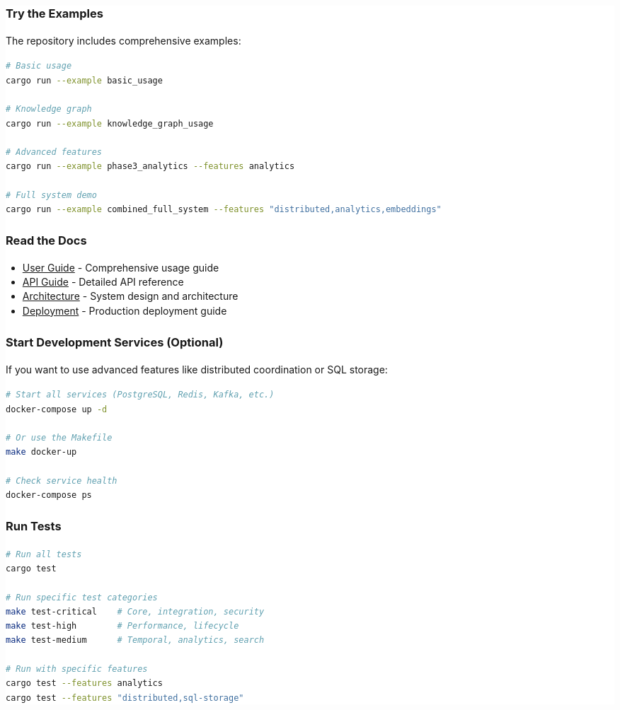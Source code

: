 
### Try the Examples

The repository includes comprehensive examples:

```bash
# Basic usage
cargo run --example basic_usage

# Knowledge graph
cargo run --example knowledge_graph_usage

# Advanced features
cargo run --example phase3_analytics --features analytics

# Full system demo
cargo run --example combined_full_system --features "distributed,analytics,embeddings"
```

### Read the Docs

- [User Guide](user_guide.md) - Comprehensive usage guide
- [API Guide](api_guide.md) - Detailed API reference
- [Architecture](architecture.md) - System design and architecture
- [Deployment](deployment.md) - Production deployment guide

### Start Development Services (Optional)

If you want to use advanced features like distributed coordination or SQL storage:

```bash
# Start all services (PostgreSQL, Redis, Kafka, etc.)
docker-compose up -d

# Or use the Makefile
make docker-up

# Check service health
docker-compose ps
```

### Run Tests

```bash
# Run all tests
cargo test

# Run specific test categories
make test-critical    # Core, integration, security
make test-high        # Performance, lifecycle
make test-medium      # Temporal, analytics, search

# Run with specific features
cargo test --features analytics
cargo test --features "distributed,sql-storage"
```
